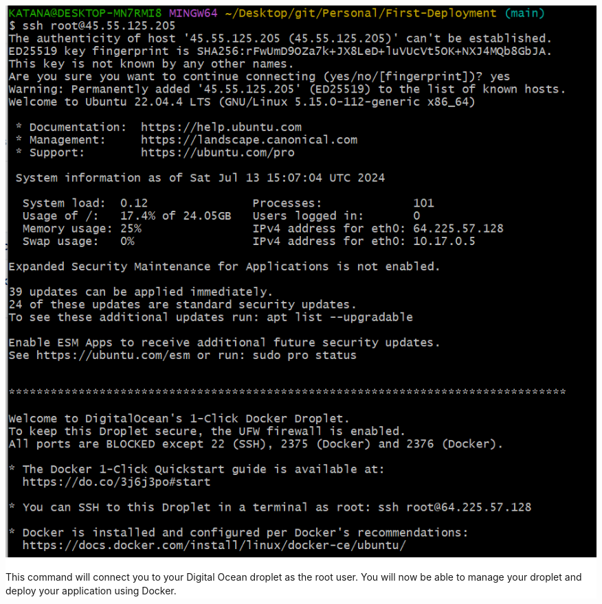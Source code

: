 ![Untitled](Application%20deployment%2019b5eea6277948b8a022ad09ac32ae4c/Untitled%2015.png)

This command will connect you to your Digital Ocean droplet as the root user. You will now be able to manage your droplet and deploy your application using Docker.
